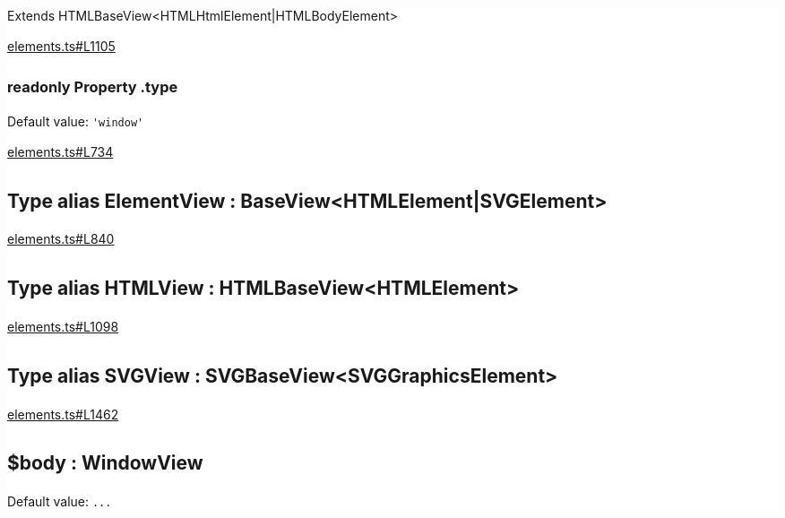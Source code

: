 Extends HTMLBaseView&lt;HTMLHtmlElement|HTMLBodyElement&gt;

<div class="docs-item" markdown="1">

<div><a class="source" target="_blank" href="https://github.com/mathigon/boost.js/tree/master/src/elements.ts#L1105">elements.ts#L1105</a></div>

### <span class="pill">readonly</span> <span class="pill">Property</span> .type

Default value: `'window'`

</div>

</div>

<div class="docs-item" markdown="1">

<div><a class="source" target="_blank" href="https://github.com/mathigon/boost.js/tree/master/src/elements.ts#L734">elements.ts#L734</a></div>

## <span class="pill">Type alias</span> ElementView <span class="signature">: BaseView&lt;HTMLElement|SVGElement&gt;</span>

</div>

<div class="docs-item" markdown="1">

<div><a class="source" target="_blank" href="https://github.com/mathigon/boost.js/tree/master/src/elements.ts#L840">elements.ts#L840</a></div>

## <span class="pill">Type alias</span> HTMLView <span class="signature">: HTMLBaseView&lt;HTMLElement&gt;</span>

</div>

<div class="docs-item" markdown="1">

<div><a class="source" target="_blank" href="https://github.com/mathigon/boost.js/tree/master/src/elements.ts#L1098">elements.ts#L1098</a></div>

## <span class="pill">Type alias</span> SVGView <span class="signature">: SVGBaseView&lt;SVGGraphicsElement&gt;</span>

</div>

<div class="docs-item" markdown="1">

<div><a class="source" target="_blank" href="https://github.com/mathigon/boost.js/tree/master/src/elements.ts#L1462">elements.ts#L1462</a></div>

## $body <span class="signature">: WindowView</span>

Default value: `...`
